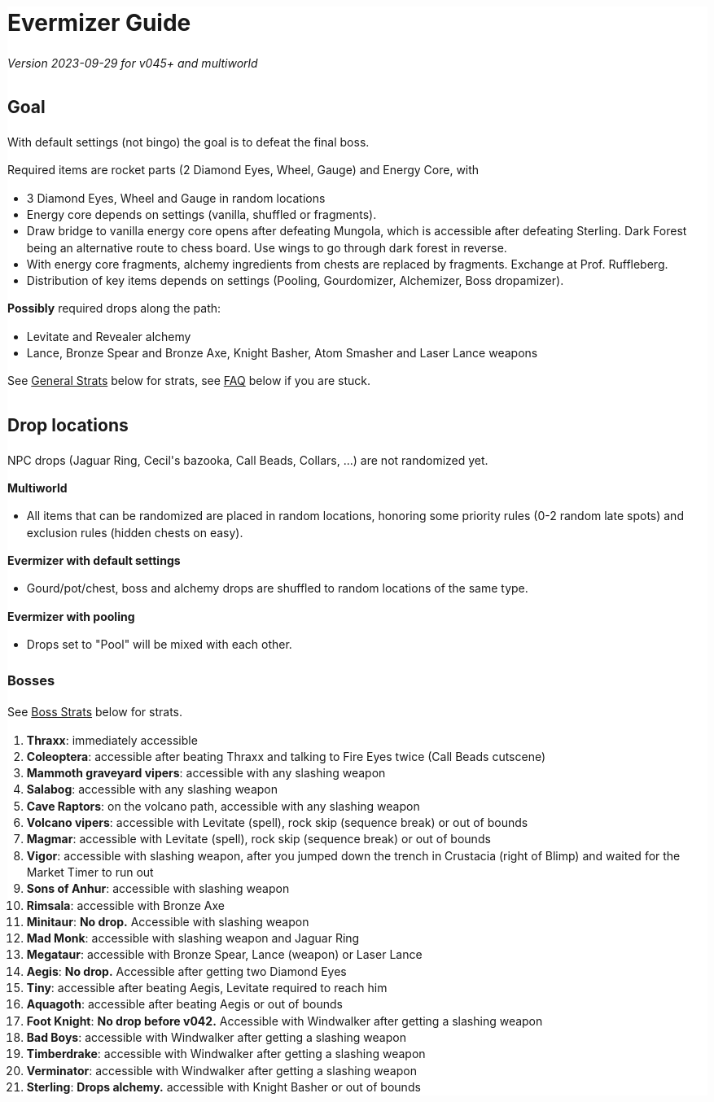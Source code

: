 # Evermizer Guide
*Version 2023-09-29 for v045+ and multiworld*

## Goal
With default settings (not bingo) the goal is to defeat the final boss.

Required items are rocket parts (2 Diamond Eyes, Wheel, Gauge) and Energy Core, with
* 3 Diamond Eyes, Wheel and Gauge in random locations
* Energy core depends on settings (vanilla, shuffled or fragments).
* Draw bridge to vanilla energy core opens after defeating Mungola, which is accessible after defeating Sterling. Dark Forest being an alternative route to chess board. Use wings to go through dark forest in reverse.
* With energy core fragments, alchemy ingredients from chests are replaced by fragments. Exchange at Prof. Ruffleberg.
* Distribution of key items depends on settings (Pooling, Gourdomizer, Alchemizer, Boss dropamizer).

**Possibly** required drops along the path:
* Levitate and Revealer alchemy
* Lance, Bronze Spear and Bronze Axe, Knight Basher, Atom Smasher and Laser Lance weapons

See [General Strats](#general-strats) below for strats, see [FAQ](#faq) below if you are stuck.

## Drop locations
NPC drops (Jaguar Ring, Cecil's bazooka, Call Beads, Collars, ...) are not randomized yet.

**Multiworld**
* All items that can be randomized are placed in random locations,
  honoring some priority rules (0-2 random late spots) and exclusion rules (hidden chests on easy).

**Evermizer with default settings**
* Gourd/pot/chest, boss and alchemy drops are shuffled to random locations of the same type.

**Evermizer with pooling**
* Drops set to "Pool" will be mixed with each other.

### Bosses
See [Boss Strats](#boss-strats) below for strats.

1. __Thraxx__: immediately accessible
2. __Coleoptera__: accessible after beating Thraxx and talking to Fire Eyes twice (Call Beads cutscene)
3. __Mammoth graveyard vipers__: accessible with any slashing weapon
4. __Salabog__: accessible with any slashing weapon
5. __Cave Raptors__: on the volcano path, accessible with any slashing weapon
6. __Volcano vipers__: accessible with Levitate (spell), rock skip (sequence break) or out of bounds
7. __Magmar__: accessible with Levitate (spell), rock skip (sequence break) or out of bounds
8. __Vigor__: accessible with slashing weapon, after you jumped down the trench in Crustacia (right of Blimp) and waited for the Market Timer to run out
9. __Sons of Anhur__: accessible with slashing weapon
10. __Rimsala__: accessible with Bronze Axe
11. __Minitaur__: **No drop.** Accessible with slashing weapon
12. __Mad Monk__: accessible with slashing weapon and Jaguar Ring
13. __Megataur__: accessible with Bronze Spear, Lance (weapon) or Laser Lance
14. __Aegis__: **No drop.** Accessible after getting two Diamond Eyes
15. __Tiny__: accessible after beating Aegis, Levitate required to reach him
16. __Aquagoth__: accessible after beating Aegis or out of bounds
17. __Foot Knight__: **No drop before v042.** Accessible with Windwalker after getting a slashing weapon
18. __Bad Boys__: accessible with Windwalker after getting a slashing weapon
19. __Timberdrake__: accessible with Windwalker after getting a slashing weapon
20. __Verminator__: accessible with Windwalker after getting a slashing weapon
21. __Sterling__: **Drops alchemy.** accessible with Knight Basher or out of bounds
